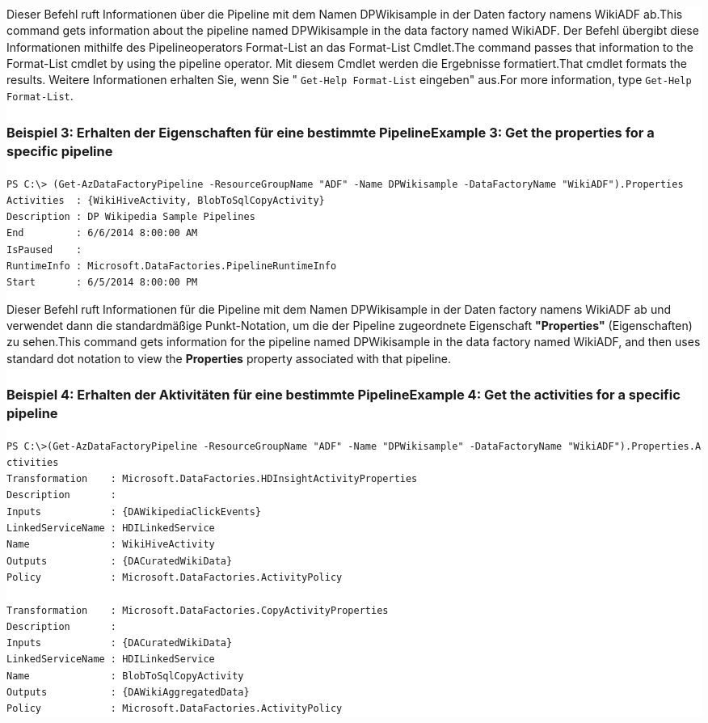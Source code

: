 <span data-ttu-id="ec4b2-117">Dieser Befehl ruft Informationen über die Pipeline mit dem Namen DPWikisample in der Daten factory namens WikiADF ab.</span><span class="sxs-lookup"><span data-stu-id="ec4b2-117">This command gets information about the pipeline named DPWikisample in the data factory named WikiADF.</span></span>
<span data-ttu-id="ec4b2-118">Der Befehl übergibt diese Informationen mithilfe des Pipelineoperators Format-List an das Format-List Cmdlet.</span><span class="sxs-lookup"><span data-stu-id="ec4b2-118">The command passes that information to the Format-List cmdlet by using the pipeline operator.</span></span>
<span data-ttu-id="ec4b2-119">Mit diesem Cmdlet werden die Ergebnisse formatiert.</span><span class="sxs-lookup"><span data-stu-id="ec4b2-119">That cmdlet formats the results.</span></span>
<span data-ttu-id="ec4b2-120">Weitere Informationen erhalten Sie, wenn Sie " `Get-Help Format-List` eingeben" aus.</span><span class="sxs-lookup"><span data-stu-id="ec4b2-120">For more information, type `Get-Help Format-List`.</span></span>

### <span data-ttu-id="ec4b2-121">Beispiel 3: Erhalten der Eigenschaften für eine bestimmte Pipeline</span><span class="sxs-lookup"><span data-stu-id="ec4b2-121">Example 3: Get the properties for a specific pipeline</span></span>
```
PS C:\> (Get-AzDataFactoryPipeline -ResourceGroupName "ADF" -Name DPWikisample -DataFactoryName "WikiADF").Properties
Activities  : {WikiHiveActivity, BlobToSqlCopyActivity}
Description : DP Wikipedia Sample Pipelines
End         : 6/6/2014 8:00:00 AM
IsPaused    : 
RuntimeInfo : Microsoft.DataFactories.PipelineRuntimeInfo
Start       : 6/5/2014 8:00:00 PM
```

<span data-ttu-id="ec4b2-122">Dieser Befehl ruft Informationen für die Pipeline mit dem Namen DPWikisample in der Daten factory namens WikiADF ab und verwendet dann die standardmäßige Punkt-Notation, um die der Pipeline zugeordnete Eigenschaft **"Properties"** (Eigenschaften) zu sehen.</span><span class="sxs-lookup"><span data-stu-id="ec4b2-122">This command gets information for the pipeline named DPWikisample in the data factory named WikiADF, and then uses standard dot notation to view the **Properties** property associated with that pipeline.</span></span>

### <span data-ttu-id="ec4b2-123">Beispiel 4: Erhalten der Aktivitäten für eine bestimmte Pipeline</span><span class="sxs-lookup"><span data-stu-id="ec4b2-123">Example 4: Get the activities for a specific pipeline</span></span>
```
PS C:\>(Get-AzDataFactoryPipeline -ResourceGroupName "ADF" -Name "DPWikisample" -DataFactoryName "WikiADF").Properties.Activities
Transformation    : Microsoft.DataFactories.HDInsightActivityProperties
Description       : 
Inputs            : {DAWikipediaClickEvents}
LinkedServiceName : HDILinkedService
Name              : WikiHiveActivity
Outputs           : {DACuratedWikiData}
Policy            : Microsoft.DataFactories.ActivityPolicy

Transformation    : Microsoft.DataFactories.CopyActivityProperties
Description       : 
Inputs            : {DACuratedWikiData}
LinkedServiceName : HDILinkedService
Name              : BlobToSqlCopyActivity
Outputs           : {DAWikiAggregatedData}
Policy            : Microsoft.DataFactories.ActivityPolicy
```
